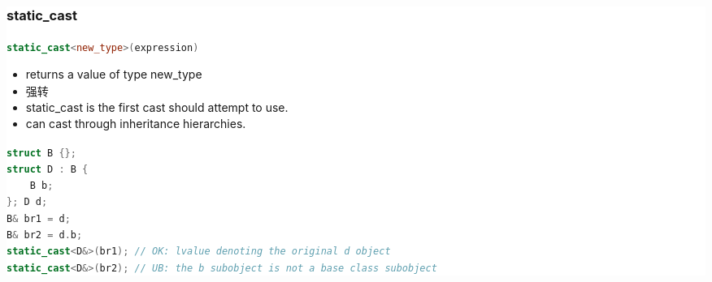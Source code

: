 ### static_cast
```cpp
static_cast<new_type>(expression)
```

- returns a value of type new_type
- 强转
- static_cast is the first cast should attempt to use.
- can cast through inheritance hierarchies.
```C++
struct B {}; 
struct D : B { 
	B b; 
}; D d; 
B& br1 = d; 
B& br2 = d.b; 
static_cast<D&>(br1); // OK: lvalue denoting the original d object 
static_cast<D&>(br2); // UB: the b subobject is not a base class subobject
```